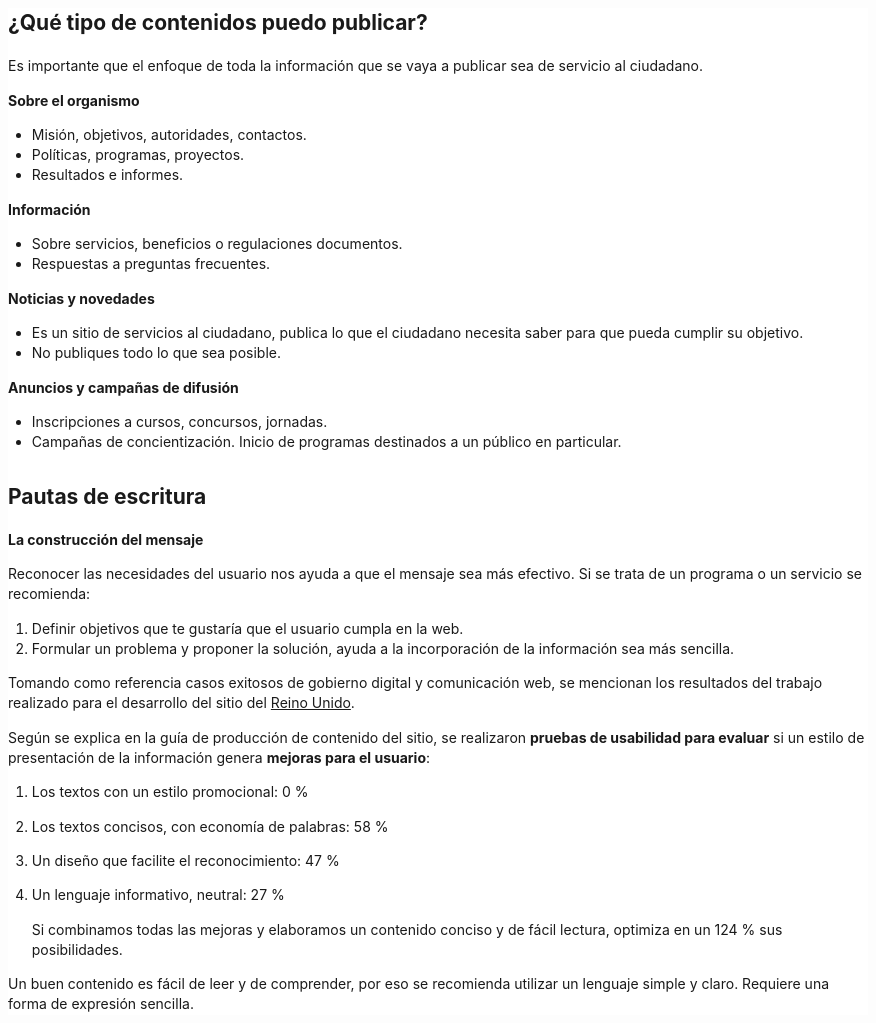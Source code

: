 

## ¿Qué tipo de contenidos puedo publicar?

Es importante que el enfoque de toda la información que se vaya a  publicar sea de servicio al ciudadano.

**Sobre el organismo**
* Misión, objetivos, autoridades, contactos.
* Políticas, programas, proyectos.
* Resultados e informes.

**Información**

* Sobre servicios, beneficios o regulaciones documentos. 
* Respuestas a preguntas frecuentes.

**Noticias y novedades**
* Es un sitio de servicios al ciudadano, publica lo que el ciudadano necesita saber para que pueda cumplir su objetivo. 
* No publiques todo lo que sea posible.


**Anuncios y campañas de difusión**

* Inscripciones a cursos, concursos, jornadas.
* Campañas de concientización. Inicio de programas destinados a un público en particular.


## Pautas de escritura

**La construcción del mensaje**

 Reconocer las necesidades del usuario nos ayuda a que el mensaje sea más efectivo. Si se trata de un programa o un servicio se recomienda:

1. Definir objetivos que te gustaría que el usuario cumpla en la web.
2. Formular un problema y proponer la solución, ayuda a la incorporación de la información sea más sencilla.

Tomando como referencia casos exitosos de gobierno digital y comunicación web, se mencionan los resultados del trabajo realizado para el desarrollo del sitio del [Reino Unido](https://www.gov.uk/). 

Según se explica en la guía de producción de contenido del sitio, se realizaron **pruebas de usabilidad para evaluar** si un estilo de presentación de la información genera **mejoras para el usuario**:

1. Los textos con un estilo promocional: 0 %
2. Los textos concisos, con economía de palabras: 58 %
3. Un diseño que facilite el reconocimiento: 47 %
4. Un lenguaje informativo, neutral: 27 %   

     
    Si combinamos todas las mejoras y elaboramos un contenido 
    conciso y de fácil lectura, optimiza en un 124 % sus posibilidades.

Un buen contenido es fácil de leer y de comprender, por eso se recomienda utilizar un lenguaje simple y claro. Requiere una forma de expresión sencilla.
